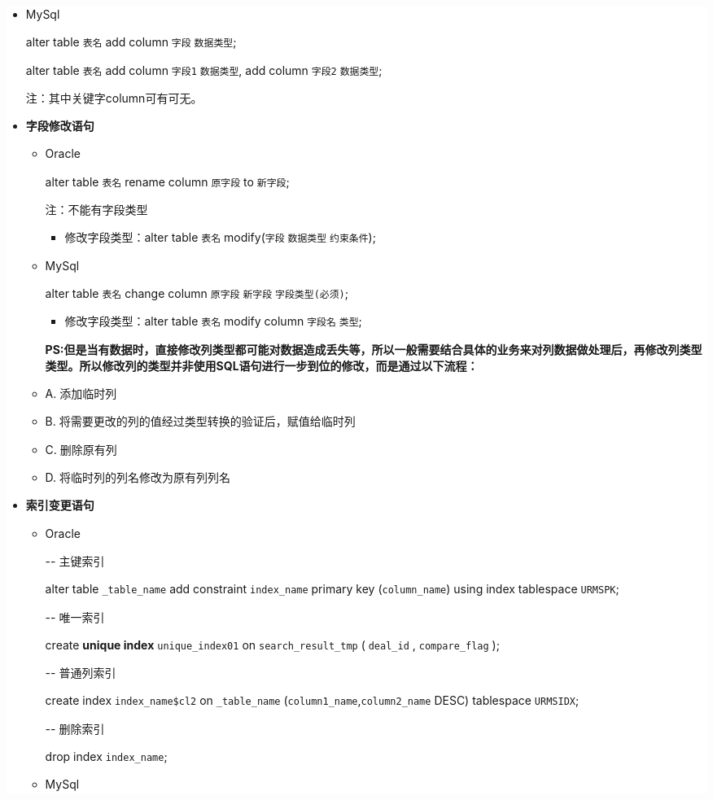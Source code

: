   * MySql

    alter table `表名` add column `字段` `数据类型`;

    alter table `表名` add column `字段1` `数据类型`, add column `字段2` `数据类型`;    

    注：其中关键字column可有可无。



* **字段修改语句**

  * Oracle

    alter table `表名` rename column `原字段` to `新字段`;

    注：不能有字段类型         

    * 修改字段类型：alter table `表名` modify(`字段` `数据类型` `约束条件`);

  * MySql

    alter table `表名` change column `原字段` `新字段` `字段类型(必须)`;

    * 修改字段类型：alter table `表名` modify column `字段名` `类型`; 

    

    <strong>PS:但是当有数据时，直接修改列类型都可能对数据造成丢失等，所以一般需要结合具体的业务来对列数据做处理后，再修改列类型类型。所以修改列的类型并非使用SQL语句进行一步到位的修改，而是通过以下流程：</strong>

  * A. 添加临时列     

  * B. 将需要更改的列的值经过类型转换的验证后，赋值给临时列    

  *  C. 删除原有列    

  *  D. 将临时列的列名修改为原有列列名



* **索引变更语句**

  * Oracle

     -- 主键索引

     alter table `_table_name` add constraint `index_name` primary key (`column_name`) using index tablespace `URMSPK`;

    -- 唯一索引

      create **unique index** `unique_index01` on `search_result_tmp` ( `deal_id` , `compare_flag` );

     -- 普通列索引

     create index `index_name$cl2` on `_table_name` (`column1_name`,`column2_name` DESC) tablespace `URMSIDX`;

     -- 删除索引

     drop index `index_name`;

  

  * MySql
